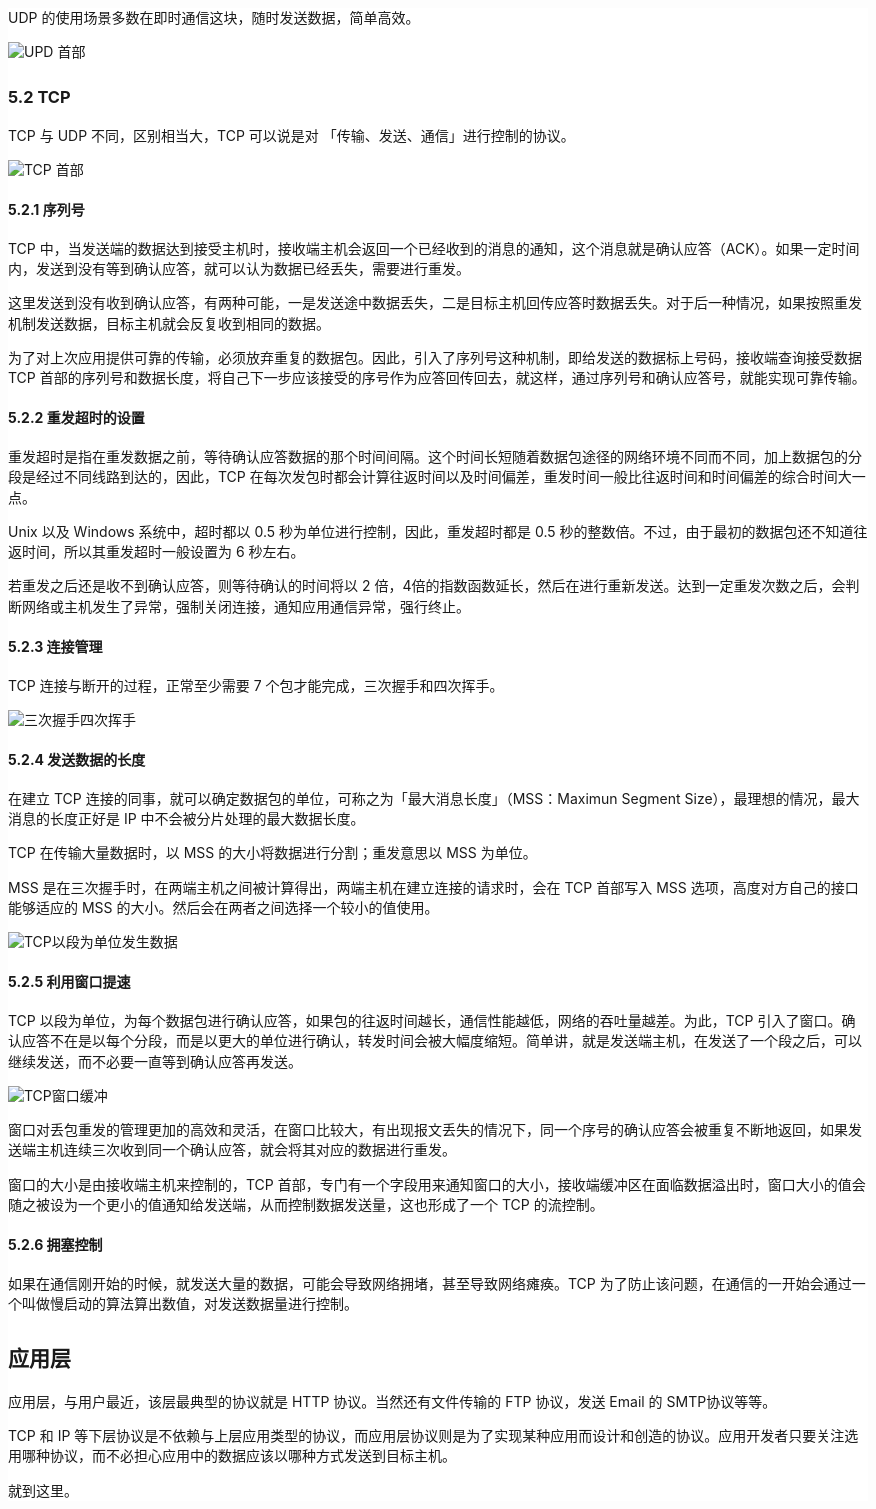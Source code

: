UDP 的使用场景多数在即时通信这块，随时发送数据，简单高效。

![UPD 首部](/images/TCP-IP/udp_header.png)

### 5.2 TCP

TCP 与 UDP 不同，区别相当大，TCP 可以说是对 「传输、发送、通信」进行控制的协议。

![TCP 首部](/images/TCP-IP/tcp_header.png)

#### 5.2.1 序列号

TCP 中，当发送端的数据达到接受主机时，接收端主机会返回一个已经收到的消息的通知，这个消息就是确认应答（ACK）。如果一定时间内，发送到没有等到确认应答，就可以认为数据已经丢失，需要进行重发。

这里发送到没有收到确认应答，有两种可能，一是发送途中数据丢失，二是目标主机回传应答时数据丢失。对于后一种情况，如果按照重发机制发送数据，目标主机就会反复收到相同的数据。

为了对上次应用提供可靠的传输，必须放弃重复的数据包。因此，引入了序列号这种机制，即给发送的数据标上号码，接收端查询接受数据 TCP 首部的序列号和数据长度，将自己下一步应该接受的序号作为应答回传回去，就这样，通过序列号和确认应答号，就能实现可靠传输。

#### 5.2.2 重发超时的设置

重发超时是指在重发数据之前，等待确认应答数据的那个时间间隔。这个时间长短随着数据包途径的网络环境不同而不同，加上数据包的分段是经过不同线路到达的，因此，TCP 在每次发包时都会计算往返时间以及时间偏差，重发时间一般比往返时间和时间偏差的综合时间大一点。

Unix 以及 Windows 系统中，超时都以 0.5 秒为单位进行控制，因此，重发超时都是 0.5 秒的整数倍。不过，由于最初的数据包还不知道往返时间，所以其重发超时一般设置为 6 秒左右。

若重发之后还是收不到确认应答，则等待确认的时间将以 2 倍，4倍的指数函数延长，然后在进行重新发送。达到一定重发次数之后，会判断网络或主机发生了异常，强制关闭连接，通知应用通信异常，强行终止。

#### 5.2.3 连接管理

TCP 连接与断开的过程，正常至少需要 7 个包才能完成，三次握手和四次挥手。

![三次握手四次挥手](/images/TCP-IP/tcp_3_4.png)

#### 5.2.4 发送数据的长度

在建立 TCP 连接的同事，就可以确定数据包的单位，可称之为「最大消息长度」（MSS：Maximun Segment Size），最理想的情况，最大消息的长度正好是 IP 中不会被分片处理的最大数据长度。

TCP 在传输大量数据时，以 MSS 的大小将数据进行分割；重发意思以 MSS 为单位。

MSS 是在三次握手时，在两端主机之间被计算得出，两端主机在建立连接的请求时，会在 TCP 首部写入 MSS 选项，高度对方自己的接口能够适应的 MSS 的大小。然后会在两者之间选择一个较小的值使用。

![TCP以段为单位发生数据](/images/TCP-IP/tcp_data_unit.png)

#### 5.2.5 利用窗口提速

TCP 以段为单位，为每个数据包进行确认应答，如果包的往返时间越长，通信性能越低，网络的吞吐量越差。为此，TCP 引入了窗口。确认应答不在是以每个分段，而是以更大的单位进行确认，转发时间会被大幅度缩短。简单讲，就是发送端主机，在发送了一个段之后，可以继续发送，而不必要一直等到确认应答再发送。

![TCP窗口缓冲](/images/TCP-IP/tcp_window.png)

窗口对丢包重发的管理更加的高效和灵活，在窗口比较大，有出现报文丢失的情况下，同一个序号的确认应答会被重复不断地返回，如果发送端主机连续三次收到同一个确认应答，就会将其对应的数据进行重发。

窗口的大小是由接收端主机来控制的，TCP 首部，专门有一个字段用来通知窗口的大小，接收端缓冲区在面临数据溢出时，窗口大小的值会随之被设为一个更小的值通知给发送端，从而控制数据发送量，这也形成了一个 TCP 的流控制。

#### 5.2.6 拥塞控制

如果在通信刚开始的时候，就发送大量的数据，可能会导致网络拥堵，甚至导致网络瘫痪。TCP 为了防止该问题，在通信的一开始会通过一个叫做慢启动的算法算出数值，对发送数据量进行控制。



## 应用层

应用层，与用户最近，该层最典型的协议就是 HTTP 协议。当然还有文件传输的 FTP 协议，发送 Email 的 SMTP协议等等。

TCP 和 IP 等下层协议是不依赖与上层应用类型的协议，而应用层协议则是为了实现某种应用而设计和创造的协议。应用开发者只要关注选用哪种协议，而不必担心应用中的数据应该以哪种方式发送到目标主机。

就到这里。